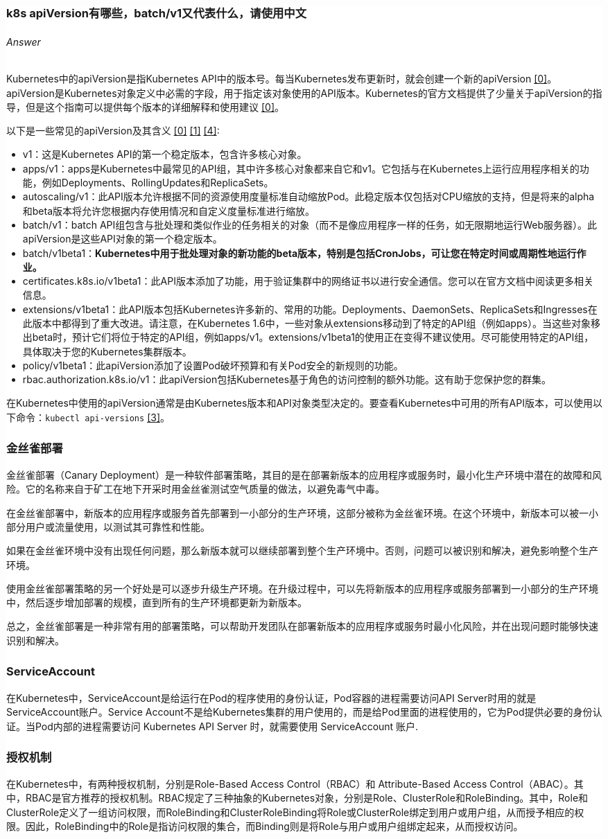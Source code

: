 


### k8s apiVersion有哪些，batch/v1又代表什么，请使用中文

###### Answer

Kubernetes中的apiVersion是指Kubernetes API中的版本号。每当Kubernetes发布更新时，就会创建一个新的apiVersion [\[0\]](https://matthewpalmer.net/kubernetes-app-developer/articles/kubernetes-apiversion-definition-guide.html)。apiVersion是Kubernetes对象定义中必需的字段，用于指定该对象使用的API版本。Kubernetes的官方文档提供了少量关于apiVersion的指导，但是这个指南可以提供每个版本的详细解释和使用建议 [\[0\]](https://matthewpalmer.net/kubernetes-app-developer/articles/kubernetes-apiversion-definition-guide.html)。

以下是一些常见的apiVersion及其含义 [\[0\]](https://matthewpalmer.net/kubernetes-app-developer/articles/kubernetes-apiversion-definition-guide.html) [\[1\]](https://blog.csdn.net/xixihahalelehehe/article/details/112789211) [\[4\]](https://www.cnblogs.com/luoluo160717/p/15757266.html):

- v1：这是Kubernetes API的第一个稳定版本，包含许多核心对象。
- apps/v1：apps是Kubernetes中最常见的API组，其中许多核心对象都来自它和v1。它包括与在Kubernetes上运行应用程序相关的功能，例如Deployments、RollingUpdates和ReplicaSets。
- autoscaling/v1：此API版本允许根据不同的资源使用度量标准自动缩放Pod。此稳定版本仅包括对CPU缩放的支持，但是将来的alpha和beta版本将允许您根据内存使用情况和自定义度量标准进行缩放。
- batch/v1：batch API组包含与批处理和类似作业的任务相关的对象（而不是像应用程序一样的任务，如无限期地运行Web服务器）。此apiVersion是这些API对象的第一个稳定版本。
- batch/v1beta1：**Kubernetes中用于批处理对象的新功能的beta版本，特别是包括CronJobs，可让您在特定时间或周期性地运行作业。**
- certificates.k8s.io/v1beta1：此API版本添加了功能，用于验证集群中的网络证书以进行安全通信。您可以在官方文档中阅读更多相关信息。
- extensions/v1beta1：此API版本包括Kubernetes许多新的、常用的功能。Deployments、DaemonSets、ReplicaSets和Ingresses在此版本中都得到了重大改进。请注意，在Kubernetes 1.6中，一些对象从extensions移动到了特定的API组（例如apps）。当这些对象移出beta时，预计它们将位于特定的API组，例如apps/v1。extensions/v1beta1的使用正在变得不建议使用。尽可能使用特定的API组，具体取决于您的Kubernetes集群版本。
- policy/v1beta1：此apiVersion添加了设置Pod破坏预算和有关Pod安全的新规则的功能。
- rbac.authorization.k8s.io/v1：此apiVersion包括Kubernetes基于角色的访问控制的额外功能。这有助于您保护您的群集。

在Kubernetes中使用的apiVersion通常是由Kubernetes版本和API对象类型决定的。要查看Kubernetes中可用的所有API版本，可以使用以下命令：`kubectl api-versions` [\[3\]](https://stackoverflow.com/questions/52711326/kubernetes-how-to-know-latest-supported-api-version)。


### 金丝雀部署
金丝雀部署（Canary Deployment）是一种软件部署策略，其目的是在部署新版本的应用程序或服务时，最小化生产环境中潜在的故障和风险。它的名称来自于矿工在地下开采时用金丝雀测试空气质量的做法，以避免毒气中毒。

在金丝雀部署中，新版本的应用程序或服务首先部署到一小部分的生产环境，这部分被称为金丝雀环境。在这个环境中，新版本可以被一小部分用户或流量使用，以测试其可靠性和性能。

如果在金丝雀环境中没有出现任何问题，那么新版本就可以继续部署到整个生产环境中。否则，问题可以被识别和解决，避免影响整个生产环境。

使用金丝雀部署策略的另一个好处是可以逐步升级生产环境。在升级过程中，可以先将新版本的应用程序或服务部署到一小部分的生产环境中，然后逐步增加部署的规模，直到所有的生产环境都更新为新版本。

总之，金丝雀部署是一种非常有用的部署策略，可以帮助开发团队在部署新版本的应用程序或服务时最小化风险，并在出现问题时能够快速识别和解决。


### ServiceAccount
在Kubernetes中，ServiceAccount是给运行在Pod的程序使用的身份认证，Pod容器的进程需要访问API Server时用的就是ServiceAccount账户。Service Account不是给Kubernetes集群的用户使用的，而是给Pod里面的进程使用的，它为Pod提供必要的身份认证。当Pod内部的进程需要访问 Kubernetes API Server 时，就需要使用 ServiceAccount 账户.


### 授权机制
在Kubernetes中，有两种授权机制，分别是Role-Based Access Control（RBAC）和 Attribute-Based Access Control（ABAC）。其中，RBAC是官方推荐的授权机制。RBAC规定了三种抽象的Kubernetes对象，分别是Role、ClusterRole和RoleBinding。其中，Role和ClusterRole定义了一组访问权限，而RoleBinding和ClusterRoleBinding将Role或ClusterRole绑定到用户或用户组，从而授予相应的权限。因此，RoleBinding中的Role是指访问权限的集合，而Binding则是将Role与用户或用户组绑定起来，从而授权访问。